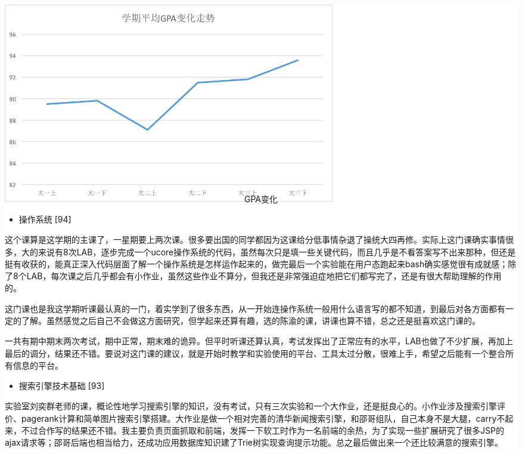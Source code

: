 <img src="../img/2017-07-08-记大三下/1.png" alt="GPA变化" width="550px">

<center style="margin-top:-20px; margin-bottom:10px; font-size:14px">GPA变化</center>

- 操作系统    [94]

这个课算是这学期的主课了，一星期要上两次课。很多要出国的同学都因为这课给分低事情杂退了操统大四再修。实际上这门课确实事情很多，大的来说有8次LAB，逐步完成一个ucore操作系统的代码，虽然每次只是填一些关键代码，而且几乎是不看答案写不出来那种，但还是挺有收获的，能真正深入代码层面了解一个操作系统是怎样运作起来的，做完最后一个实验能在用户态跑起来bash确实感觉很有成就感；除了8个LAB，每次课之后几乎都会有小作业，虽然这些作业不算分，但我还是非常强迫症地把它们都写完了，还是有很大帮助理解的作用的。

这门课也是我这学期听课最认真的一门，着实学到了很多东西，从一开始连操作系统一般用什么语言写的都不知道，到最后对各方面都有一定的了解。虽然感觉之后自己不会做这方面研究，但学起来还算有趣，选的陈渝的课，讲课也算不错，总之还是挺喜欢这门课的。

一共有期中期末两次考试，期中正常，期末难的诡异。但平时听课还算认真，考试发挥出了正常应有的水平，LAB也做了不少扩展，再加上最后的调分，结果还不错。要说对这门课的建议，就是开始时教学和实验使用的平台、工具太过分散，很难上手，希望之后能有一个整合所有信息的平台。

- 搜索引擎技术基础    [93]

实验室刘奕群老师的课，概论性地学习搜索引擎的知识，没有考试，只有三次实验和一个大作业，还是挺良心的。小作业涉及搜索引擎评价、pagerank计算和简单图片搜索引擎搭建。大作业是做一个相对完善的清华新闻搜索引擎，和邵哥组队，自己本身不是大腿，carry不起来，不过合作写的结果还不错。我主要负责页面抓取和前端，发挥一下软工时作为一名前端的余热，为了实现一些扩展研究了很多JSP的ajax请求等；邵哥后端也相当给力，还成功应用数据库知识建了Trie树实现查询提示功能。总之最后做出来一个还比较满意的搜索引擎。
